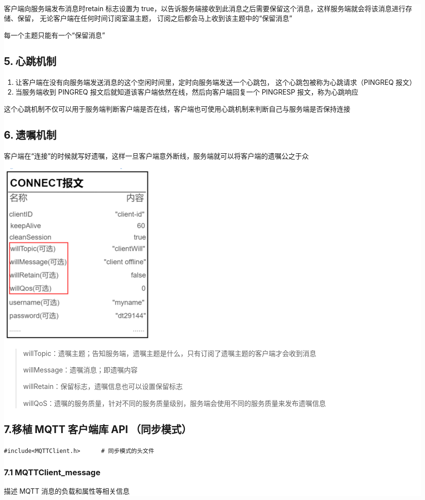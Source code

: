 客户端向服务端发布消息时retain 标志设置为 true，以告诉服务端接收到此消息之后需要保留这个消息，这样服务端就会将该消息进行存储、保留， 无论客户端在任何时间订阅室温主题， 订阅之后都会马上收到该主题中的“保留消息” 

每一个主题只能有一个“保留消息” 

## 5. 心跳机制

1. 让客户端在没有向服务端发送消息的这个空闲时间里，定时向服务端发送一个心跳包， 这个心跳包被称为心跳请求（PINGREQ 报文）
2. 当服务端收到 PINGREQ 报文后就知道该客户端依然在线，然后向客户端回复一个 PINGRESP 报文，称为心跳响应 

 这个心跳机制不仅可以用于服务端判断客户端是否在线，客户端也可使用心跳机制来判断自己与服务端是否保持连接 

## 6. 遗嘱机制

客户端在“连接”的时候就写好遗嘱，这样一旦客户端意外断线，服务端就可以将客户端的遗嘱公之于众

![1691401451564](https://raw.githubusercontent.com/LQF376/Linux-arm-mystudy/main/markdown_pic/1691401451564.png)

> willTopic：遗嘱主题；告知服务端，遗嘱主题是什么，只有订阅了遗嘱主题的客户端才会收到消息
>
> willMessage：遗嘱消息；即遗嘱内容
>
> willRetain：保留标志，遗嘱信息也可以设置保留标志
>
> willQoS：遗嘱的服务质量，针对不同的服务质量级别，服务端会使用不同的服务质量来发布遗嘱信息

## 7.移植 MQTT 客户端库 API （同步模式）

```
#include<MQTTClient.h>		# 同步模式的头文件
```

### 7.1 MQTTClient_message

描述 MQTT 消息的负载和属性等相关信息
